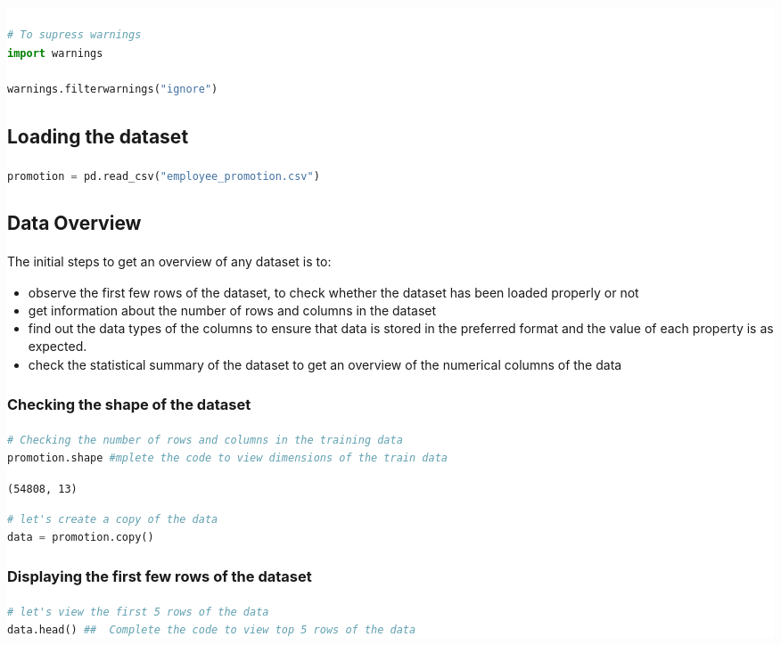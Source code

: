 ```python

# To supress warnings
import warnings

warnings.filterwarnings("ignore")
```

## Loading the dataset


```python
promotion = pd.read_csv("employee_promotion.csv")
```

## Data Overview

The initial steps to get an overview of any dataset is to: 
- observe the first few rows of the dataset, to check whether the dataset has been loaded properly or not
- get information about the number of rows and columns in the dataset
- find out the data types of the columns to ensure that data is stored in the preferred format and the value of each property is as expected.
- check the statistical summary of the dataset to get an overview of the numerical columns of the data

### Checking the shape of the dataset


```python
# Checking the number of rows and columns in the training data
promotion.shape #mplete the code to view dimensions of the train data
```




    (54808, 13)




```python
# let's create a copy of the data
data = promotion.copy()
```

### Displaying the first few rows of the dataset


```python
# let's view the first 5 rows of the data
data.head() ##  Complete the code to view top 5 rows of the data
```




<div>
<style scoped>
    .dataframe tbody tr th:only-of-type {
        vertical-align: middle;
    }

